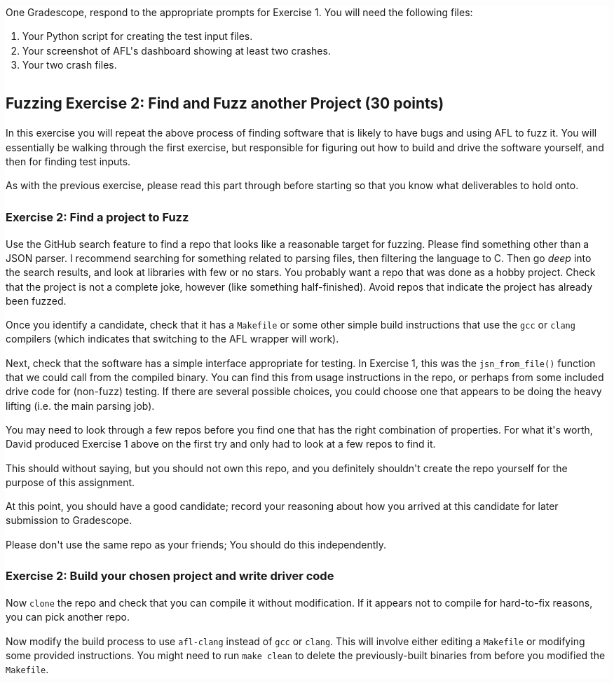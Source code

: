 One Gradescope, respond to the appropriate prompts for Exercise 1. You will need the following files:

1. Your Python script for creating the test input files.
2. Your screenshot of AFL's dashboard showing at least two crashes.
3. Your two crash files.

## Fuzzing Exercise 2: Find and Fuzz another Project (30 points)

In this exercise you will repeat the above process of finding software that is likely to have bugs and using AFL to fuzz it. You will essentially be walking through the first exercise, but responsible for figuring out how to build and drive the software yourself, and then for finding test inputs.

As with the previous exercise, please read this part through before starting so that you know what deliverables to hold onto.

### Exercise 2: Find a project to Fuzz

Use the GitHub search feature to find a repo that looks like a reasonable target for fuzzing. Please find something other than a JSON parser. I recommend searching for something related to parsing files, then filtering the language to C. Then go *deep* into the search results, and look at libraries with few or no stars. You probably want a repo that was done as a hobby project. Check that the project is not a complete joke, however (like something half-finished). Avoid repos that indicate the project has already been fuzzed.

Once you identify a candidate, check that it has a `Makefile` or some other simple build instructions that use the `gcc` or `clang` compilers (which indicates that switching to the AFL wrapper will work).

Next, check that the software has a simple interface appropriate for testing. In Exercise 1, this was the `jsn_from_file()` function that we could call from the compiled binary. You can find this from usage instructions in the repo, or perhaps from some included drive code for (non-fuzz) testing. If there are several possible choices, you could choose one that appears to be doing the heavy lifting (i.e. the main parsing job).

You may need to look through a few repos before you find one that has the right combination of properties. For what it's worth, David produced Exercise 1 above on the first try and only had to look at a few repos to find it.

This should without saying, but you should not own this repo, and you definitely shouldn't create the repo yourself for the purpose of this assignment.

At this point, you should have a good candidate; record your reasoning about how you arrived at this candidate for later submission to Gradescope.

Please don't use the same repo as your friends; You should do this independently.

### Exercise 2: Build your chosen project and write driver code

Now `clone` the repo and check that you can compile it without modification. If it appears not to compile for hard-to-fix reasons, you can pick another repo.

Now modify the build process to use `afl-clang` instead of `gcc` or `clang`. This will involve either editing a `Makefile` or modifying some provided instructions. You might need to run `make clean` to delete the previously-built binaries from before you modified the `Makefile`.
